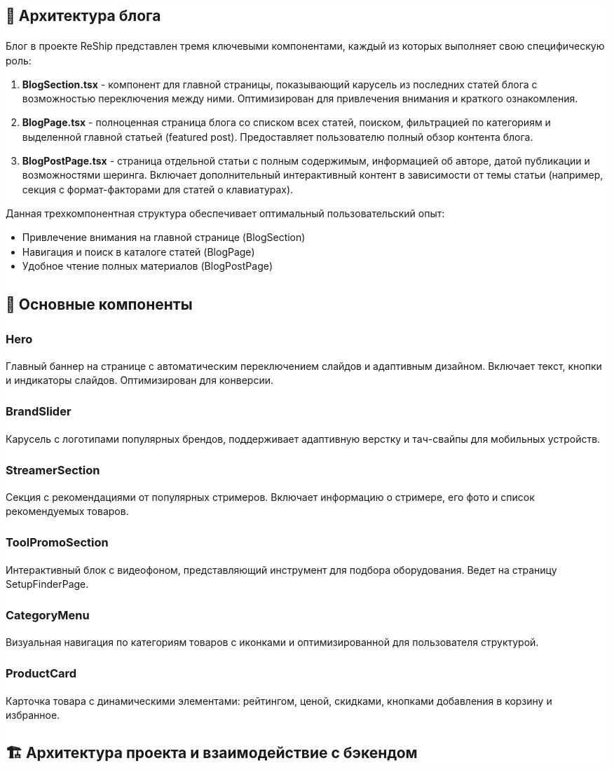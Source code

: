## 🧩 Архитектура блога

Блог в проекте ReShip представлен тремя ключевыми компонентами, каждый из которых выполняет свою специфическую роль:

1. **BlogSection.tsx** - компонент для главной страницы, показывающий карусель из последних статей блога с возможностью переключения между ними. Оптимизирован для привлечения внимания и краткого ознакомления.

2. **BlogPage.tsx** - полноценная страница блога со списком всех статей, поиском, фильтрацией по категориям и выделенной главной статьей (featured post). Предоставляет пользователю полный обзор контента блога.

3. **BlogPostPage.tsx** - страница отдельной статьи с полным содержимым, информацией об авторе, датой публикации и возможностями шеринга. Включает дополнительный интерактивный контент в зависимости от темы статьи (например, секция с формат-факторами для статей о клавиатурах).

Данная трехкомпонентная структура обеспечивает оптимальный пользовательский опыт:
- Привлечение внимания на главной странице (BlogSection)
- Навигация и поиск в каталоге статей (BlogPage)
- Удобное чтение полных материалов (BlogPostPage)

## 📱 Основные компоненты

### Hero
Главный баннер на странице с автоматическим переключением слайдов и адаптивным дизайном. Включает текст, кнопки и индикаторы слайдов. Оптимизирован для конверсии.

### BrandSlider
Карусель с логотипами популярных брендов, поддерживает адаптивную верстку и тач-свайпы для мобильных устройств.

### StreamerSection
Секция с рекомендациями от популярных стримеров. Включает информацию о стримере, его фото и список рекомендуемых товаров.

### ToolPromoSection
Интерактивный блок с видеофоном, представляющий инструмент для подбора оборудования. Ведет на страницу SetupFinderPage.

### CategoryMenu
Визуальная навигация по категориям товаров с иконками и оптимизированной для пользователя структурой.

### ProductCard
Карточка товара с динамическими элементами: рейтингом, ценой, скидками, кнопками добавления в корзину и избранное.

## 🏗️ Архитектура проекта и взаимодействие с бэкендом
